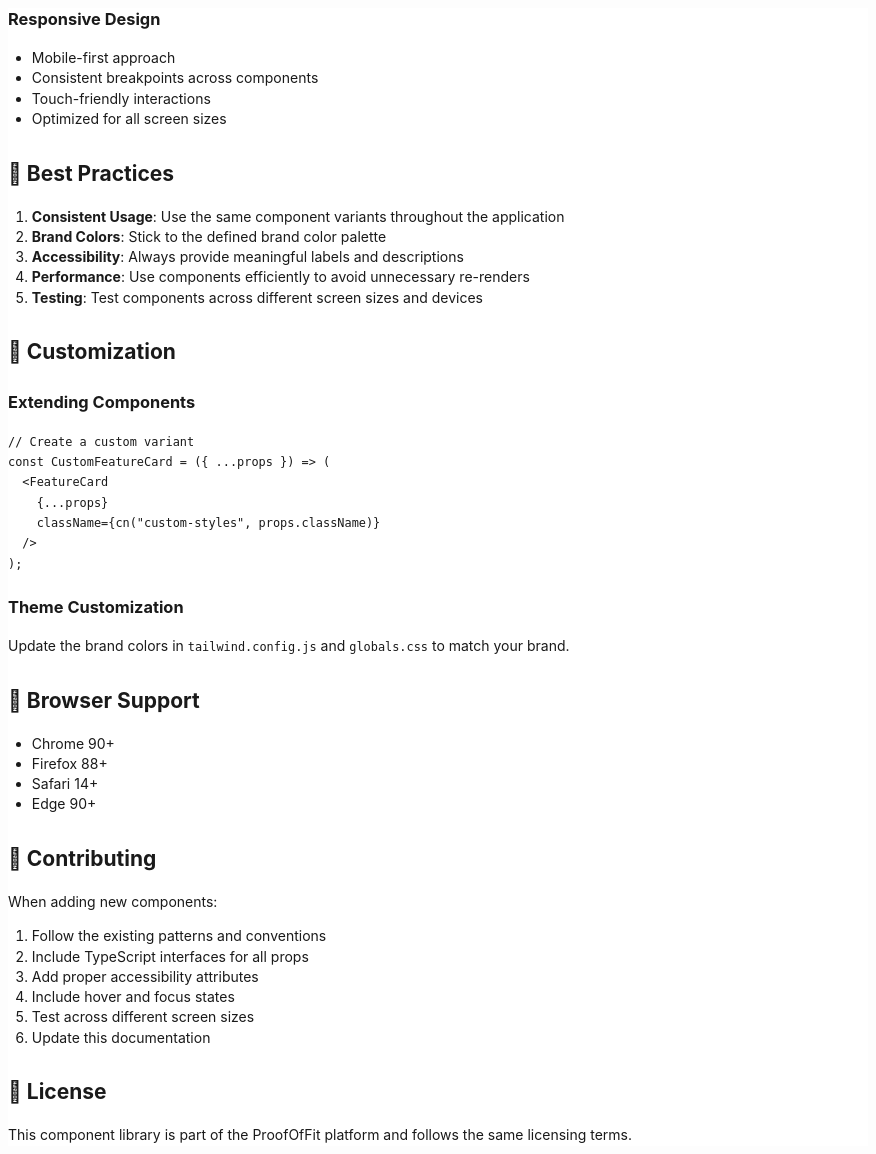 ### Responsive Design
- Mobile-first approach
- Consistent breakpoints across components
- Touch-friendly interactions
- Optimized for all screen sizes

## 🚀 Best Practices

1. **Consistent Usage**: Use the same component variants throughout the application
2. **Brand Colors**: Stick to the defined brand color palette
3. **Accessibility**: Always provide meaningful labels and descriptions
4. **Performance**: Use components efficiently to avoid unnecessary re-renders
5. **Testing**: Test components across different screen sizes and devices

## 🔧 Customization

### Extending Components
```tsx
// Create a custom variant
const CustomFeatureCard = ({ ...props }) => (
  <FeatureCard
    {...props}
    className={cn("custom-styles", props.className)}
  />
);
```

### Theme Customization
Update the brand colors in `tailwind.config.js` and `globals.css` to match your brand.

## 📱 Browser Support

- Chrome 90+
- Firefox 88+
- Safari 14+
- Edge 90+

## 🤝 Contributing

When adding new components:
1. Follow the existing patterns and conventions
2. Include TypeScript interfaces for all props
3. Add proper accessibility attributes
4. Include hover and focus states
5. Test across different screen sizes
6. Update this documentation

## 📄 License

This component library is part of the ProofOfFit platform and follows the same licensing terms.
